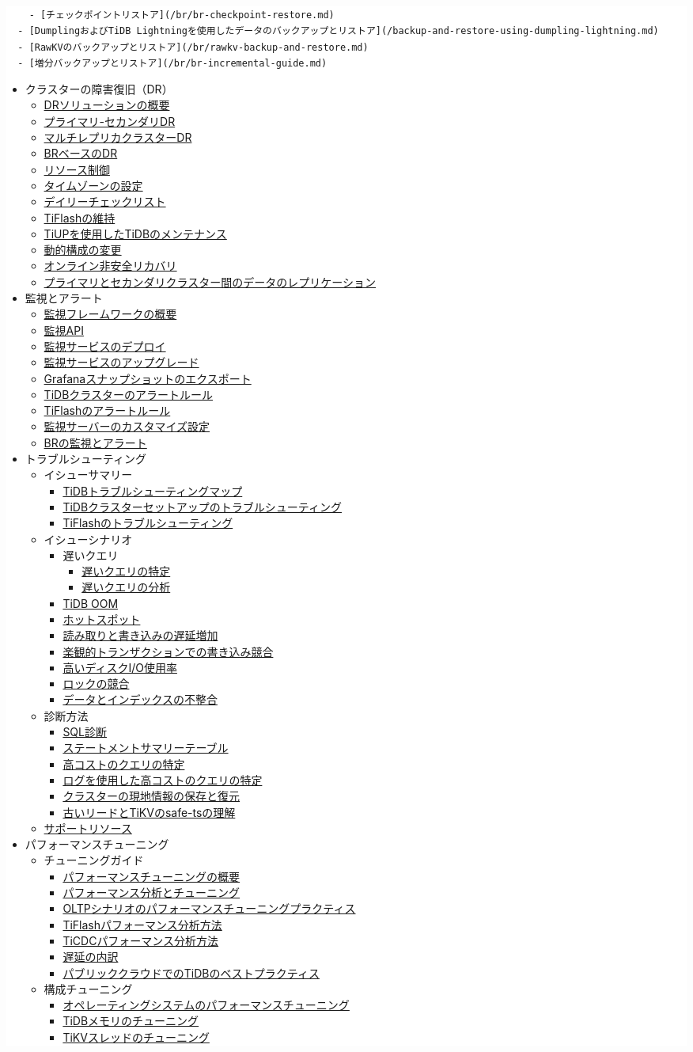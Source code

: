         - [チェックポイントリストア](/br/br-checkpoint-restore.md)
      - [DumplingおよびTiDB Lightningを使用したデータのバックアップとリストア](/backup-and-restore-using-dumpling-lightning.md)
      - [RawKVのバックアップとリストア](/br/rawkv-backup-and-restore.md)
      - [増分バックアップとリストア](/br/br-incremental-guide.md)
  - クラスターの障害復旧（DR）
    - [DRソリューションの概要](/dr-solution-introduction.md)
    - [プライマリ-セカンダリDR](/dr-secondary-cluster.md)
    - [マルチレプリカクラスターDR](/dr-multi-replica.md)
    - [BRベースのDR](/dr-backup-restore.md)
    - [リソース制御](/tidb-resource-control.md)
    - [タイムゾーンの設定](/configure-time-zone.md)
    - [デイリーチェックリスト](/daily-check.md)
    - [TiFlashの維持](/tiflash/maintain-tiflash.md)
    - [TiUPを使用したTiDBのメンテナンス](/maintain-tidb-using-tiup.md)
    - [動的構成の変更](/dynamic-config.md)
    - [オンライン非安全リカバリ](/online-unsafe-recovery.md)
    - [プライマリとセカンダリクラスター間のデータのレプリケーション](/replicate-between-primary-and-secondary-clusters.md)
- 監視とアラート
  - [監視フレームワークの概要](/tidb-monitoring-framework.md)
  - [監視API](/tidb-monitoring-api.md)
  - [監視サービスのデプロイ](/deploy-monitoring-services.md)
  - [監視サービスのアップグレード](/upgrade-monitoring-services.md)
  - [Grafanaスナップショットのエクスポート](/exporting-grafana-snapshots.md)
  - [TiDBクラスターのアラートルール](/alert-rules.md)
  - [TiFlashのアラートルール](/tiflash/tiflash-alert-rules.md)
  - [監視サーバーのカスタマイズ設定](/tiup/customized-montior-in-tiup-environment.md)
  - [BRの監視とアラート](/br/br-monitoring-and-alert.md)
- トラブルシューティング
  - イシューサマリー
    - [TiDBトラブルシューティングマップ](/tidb-troubleshooting-map.md)
    - [TiDBクラスターセットアップのトラブルシューティング](/troubleshoot-tidb-cluster.md)
    - [TiFlashのトラブルシューティング](/tiflash/troubleshoot-tiflash.md)
  - イシューシナリオ
    - 遅いクエリ
      - [遅いクエリの特定](/identify-slow-queries.md)
      - [遅いクエリの分析](/analyze-slow-queries.md)
    - [TiDB OOM](/troubleshoot-tidb-oom.md)
    - [ホットスポット](/troubleshoot-hot-spot-issues.md)
    - [読み取りと書き込みの遅延増加](/troubleshoot-cpu-issues.md)
    - [楽観的トランザクションでの書き込み競合](/troubleshoot-write-conflicts.md)
    - [高いディスクI/O使用率](/troubleshoot-high-disk-io.md)
    - [ロックの競合](/troubleshoot-lock-conflicts.md)
    - [データとインデックスの不整合](/troubleshoot-data-inconsistency-errors.md)
  - 診断方法
    - [SQL診断](/information-schema/information-schema-sql-diagnostics.md)
    - [ステートメントサマリーテーブル](/statement-summary-tables.md)
    - [高コストのクエリの特定](/dashboard/top-sql.md)
    - [ログを使用した高コストのクエリの特定](/identify-expensive-queries.md)
    - [クラスターの現地情報の保存と復元](/sql-plan-replayer.md)
    - [古いリードとTiKVのsafe-tsの理解](/troubleshoot-stale-read.md)
  - [サポートリソース](/support.md)
- パフォーマンスチューニング
  - チューニングガイド
    - [パフォーマンスチューニングの概要](/performance-tuning-overview.md)
    - [パフォーマンス分析とチューニング](/performance-tuning-methods.md)
    - [OLTPシナリオのパフォーマンスチューニングプラクティス](/performance-tuning-practices.md)
    - [TiFlashパフォーマンス分析方法](/tiflash-performance-tuning-methods.md)
    - [TiCDCパフォーマンス分析方法](/ticdc-performance-tuning-methods.md)
    - [遅延の内訳](/latency-breakdown.md)
    - [パブリッククラウドでのTiDBのベストプラクティス](/best-practices-on-public-cloud.md)
  - 構成チューニング
    - [オペレーティングシステムのパフォーマンスチューニング](/tune-operating-system.md)
    - [TiDBメモリのチューニング](/configure-memory-usage.md)
    - [TiKVスレッドのチューニング](/tune-tikv-thread-performance.md)